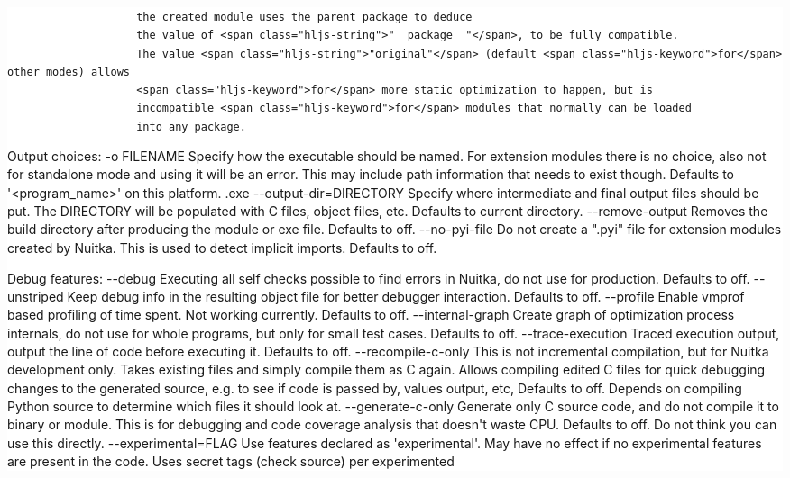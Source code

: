                         the created module uses the parent package to deduce
                        the value of <span class="hljs-string">"__package__"</span>, to be fully compatible.
                        The value <span class="hljs-string">"original"</span> (default <span class="hljs-keyword">for</span> other modes) allows
                        <span class="hljs-keyword">for</span> more static optimization to happen, but is
                        incompatible <span class="hljs-keyword">for</span> modules that normally can be loaded
                        into any package.

  Output choices:
    -o FILENAME         Specify how the executable should be named. For
                        extension modules there is no choice, also not <span class="hljs-keyword">for</span>
                        standalone mode and using it will be an error. This
                        may include path information that needs to exist
                        though. Defaults to <span class="hljs-string">'&lt;program_name&gt;'</span> on this platform.
                        .exe
    --output-dir=DIRECTORY
                        Specify <span class="hljs-built_in">where</span> intermediate and final output files
                        should be put. The DIRECTORY will be populated with C
                        files, object files, etc. Defaults to current
                        directory.
    --remove-output     Removes the build directory after producing the module
                        or exe file. Defaults to off.
    --no-pyi-file       Do not create a <span class="hljs-string">".pyi"</span> file <span class="hljs-keyword">for</span> extension modules
                        created by Nuitka. This is used to detect implicit
                        imports. Defaults to off.

  Debug features:
    --debug             Executing all self checks possible to find errors <span class="hljs-keyword">in</span>
                        Nuitka, <span class="hljs-keyword">do</span> not use <span class="hljs-keyword">for</span> production. Defaults to off.
    --unstriped         Keep debug info <span class="hljs-keyword">in</span> the resulting object file <span class="hljs-keyword">for</span>
                        better debugger interaction. Defaults to off.
    --profile           Enable vmprof based profiling of time spent. Not
                        working currently. Defaults to off.
    --internal-graph    Create graph of optimization process internals, <span class="hljs-keyword">do</span> not
                        use <span class="hljs-keyword">for</span> whole programs, but only <span class="hljs-keyword">for</span> small <span class="hljs-built_in">test</span> cases.
                        Defaults to off.
    --trace-execution   Traced execution output, output the line of code
                        before executing it. Defaults to off.
    --recompile-c-only  This is not incremental compilation, but <span class="hljs-keyword">for</span> Nuitka
                        development only. Takes existing files and simply
                        compile them as C again. Allows compiling edited C
                        files <span class="hljs-keyword">for</span> quick debugging changes to the generated
                        <span class="hljs-built_in">source</span>, e.g. to see <span class="hljs-keyword">if</span> code is passed by, values
                        output, etc, Defaults to off. Depends on compiling
                        Python <span class="hljs-built_in">source</span> to determine <span class="hljs-built_in">which</span> files it should look
                        at.
    --generate-c-only   Generate only C <span class="hljs-built_in">source</span> code, and <span class="hljs-keyword">do</span> not compile it to
                        binary or module. This is <span class="hljs-keyword">for</span> debugging and code
                        coverage analysis that doesn<span class="hljs-string">'t waste CPU. Defaults to
                        off. Do not think you can use this directly.
    --experimental=FLAG
                        Use features declared as '</span>experimental<span class="hljs-string">'. May have no
                        effect if no experimental features are present in the
                        code. Uses secret tags (check source) per experimented